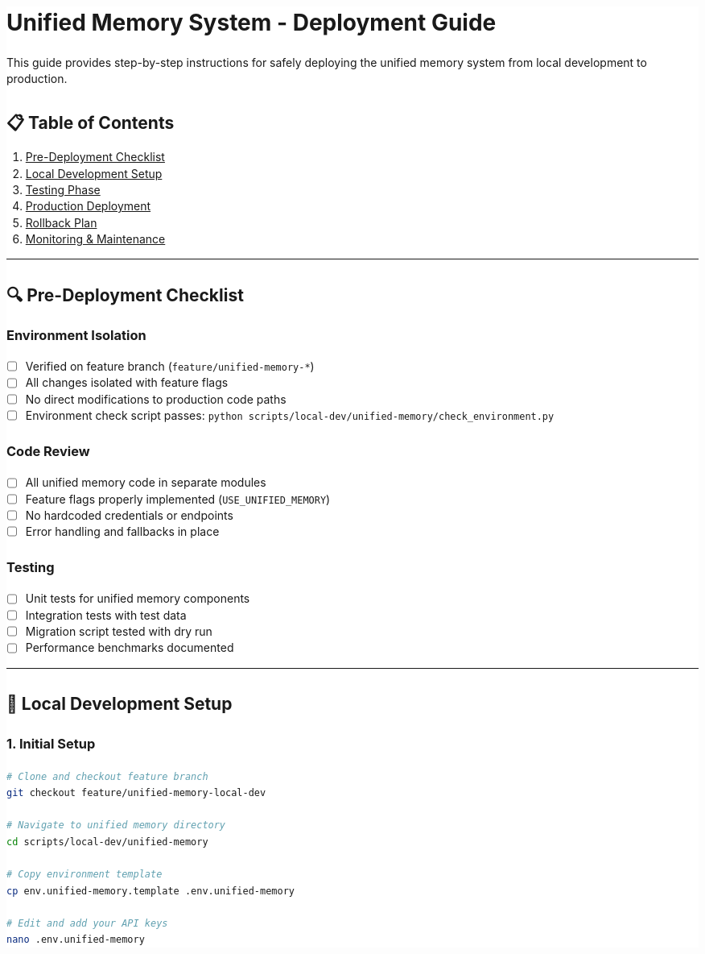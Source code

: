 # Unified Memory System - Deployment Guide

This guide provides step-by-step instructions for safely deploying the unified memory system from local development to production.

## 📋 Table of Contents

1. [Pre-Deployment Checklist](#pre-deployment-checklist)
2. [Local Development Setup](#local-development-setup)
3. [Testing Phase](#testing-phase)
4. [Production Deployment](#production-deployment)
5. [Rollback Plan](#rollback-plan)
6. [Monitoring & Maintenance](#monitoring--maintenance)

---

## 🔍 Pre-Deployment Checklist

### Environment Isolation
- [ ] Verified on feature branch (`feature/unified-memory-*`)
- [ ] All changes isolated with feature flags
- [ ] No direct modifications to production code paths
- [ ] Environment check script passes: `python scripts/local-dev/unified-memory/check_environment.py`

### Code Review
- [ ] All unified memory code in separate modules
- [ ] Feature flags properly implemented (`USE_UNIFIED_MEMORY`)
- [ ] No hardcoded credentials or endpoints
- [ ] Error handling and fallbacks in place

### Testing
- [ ] Unit tests for unified memory components
- [ ] Integration tests with test data
- [ ] Migration script tested with dry run
- [ ] Performance benchmarks documented

---

## 🚀 Local Development Setup

### 1. Initial Setup

```bash
# Clone and checkout feature branch
git checkout feature/unified-memory-local-dev

# Navigate to unified memory directory
cd scripts/local-dev/unified-memory

# Copy environment template
cp env.unified-memory.template .env.unified-memory

# Edit and add your API keys
nano .env.unified-memory
```
